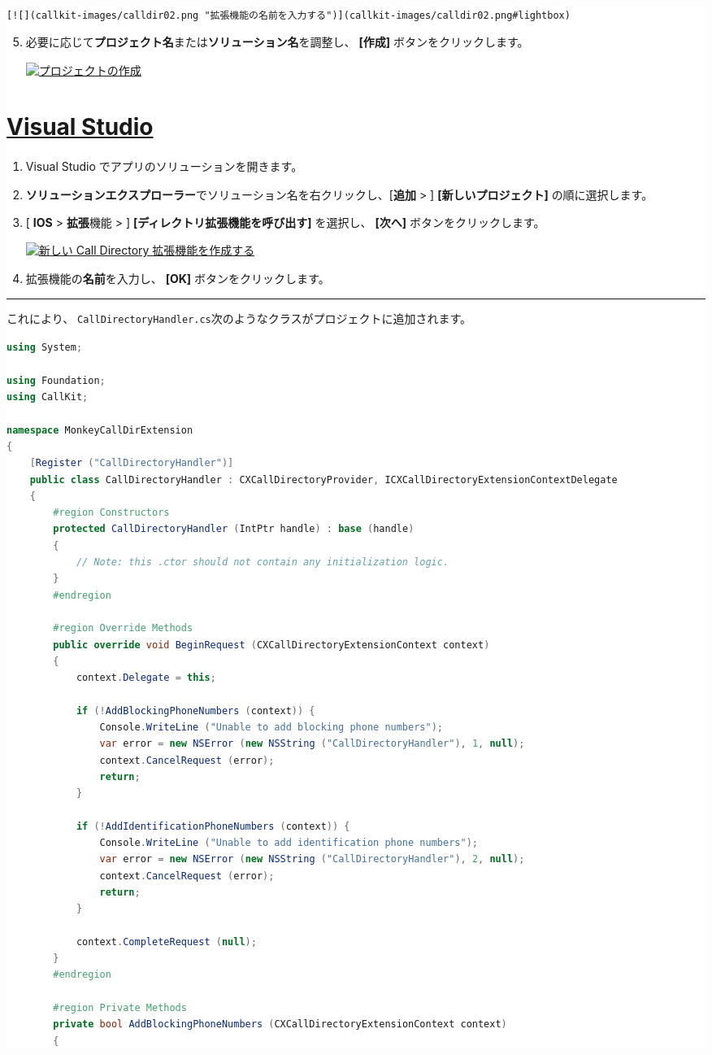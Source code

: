     [![](callkit-images/calldir02.png "拡張機能の名前を入力する")](callkit-images/calldir02.png#lightbox)
5. 必要に応じて**プロジェクト名**または**ソリューション名**を調整し、 **[作成]** ボタンをクリックします。 

    [![](callkit-images/calldir03.png "プロジェクトの作成")](callkit-images/calldir03.png#lightbox) 

# <a name="visual-studiotabwindows"></a>[Visual Studio](#tab/windows)

1. Visual Studio でアプリのソリューションを開きます。
2. **ソリューションエクスプローラー**でソリューション名を右クリックし、[**追加** > ] **[新しいプロジェクト]** の順に選択します。
3. [ **IOS** > **拡張**機能 > ] **[ディレクトリ拡張機能を呼び出す]** を選択し、 **[次へ]** ボタンをクリックします。 

    [![](callkit-images/calldir01w.png "新しい Call Directory 拡張機能を作成する")](callkit-images/calldir01.png#lightbox)
4. 拡張機能の**名前**を入力し、 **[OK]** ボタンをクリックします。

-----

これにより、 `CallDirectoryHandler.cs`次のようなクラスがプロジェクトに追加されます。

```csharp
using System;

using Foundation;
using CallKit;

namespace MonkeyCallDirExtension
{
    [Register ("CallDirectoryHandler")]
    public class CallDirectoryHandler : CXCallDirectoryProvider, ICXCallDirectoryExtensionContextDelegate
    {
        #region Constructors
        protected CallDirectoryHandler (IntPtr handle) : base (handle)
        {
            // Note: this .ctor should not contain any initialization logic.
        }
        #endregion

        #region Override Methods
        public override void BeginRequest (CXCallDirectoryExtensionContext context)
        {
            context.Delegate = this;

            if (!AddBlockingPhoneNumbers (context)) {
                Console.WriteLine ("Unable to add blocking phone numbers");
                var error = new NSError (new NSString ("CallDirectoryHandler"), 1, null);
                context.CancelRequest (error);
                return;
            }

            if (!AddIdentificationPhoneNumbers (context)) {
                Console.WriteLine ("Unable to add identification phone numbers");
                var error = new NSError (new NSString ("CallDirectoryHandler"), 2, null);
                context.CancelRequest (error);
                return;
            }

            context.CompleteRequest (null);
        }
        #endregion

        #region Private Methods
        private bool AddBlockingPhoneNumbers (CXCallDirectoryExtensionContext context)
        {
```